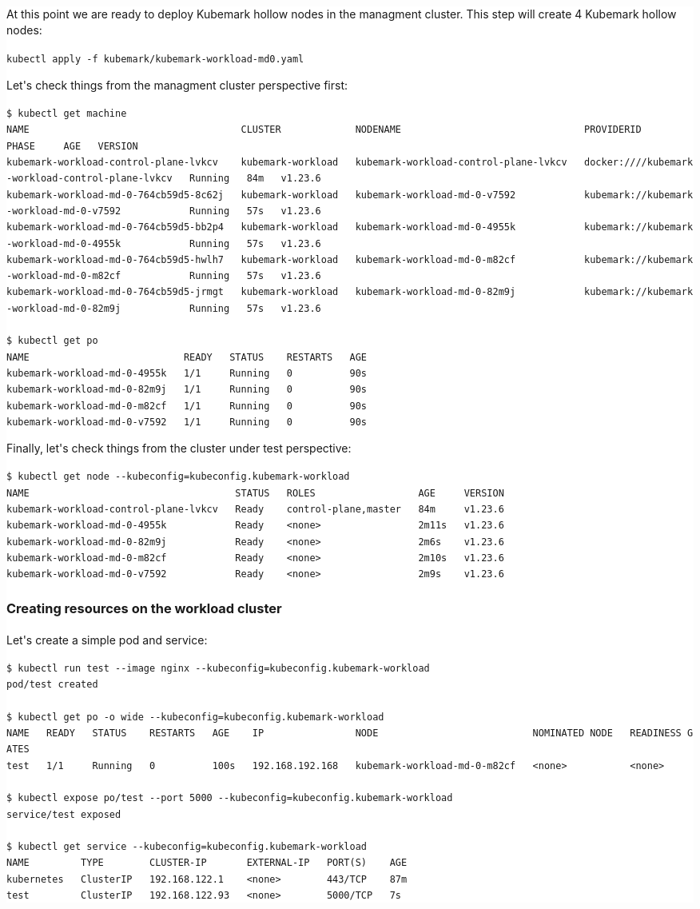 At this point we are ready to deploy Kubemark hollow nodes in the managment cluster. This step will create 4 Kubemark hollow nodes:
```
kubectl apply -f kubemark/kubemark-workload-md0.yaml
```

Let's check things from the managment cluster perspective first:
```
$ kubectl get machine
NAME                                     CLUSTER             NODENAME                                PROVIDERID                                         PHASE     AGE   VERSION
kubemark-workload-control-plane-lvkcv    kubemark-workload   kubemark-workload-control-plane-lvkcv   docker:////kubemark-workload-control-plane-lvkcv   Running   84m   v1.23.6
kubemark-workload-md-0-764cb59d5-8c62j   kubemark-workload   kubemark-workload-md-0-v7592            kubemark://kubemark-workload-md-0-v7592            Running   57s   v1.23.6
kubemark-workload-md-0-764cb59d5-bb2p4   kubemark-workload   kubemark-workload-md-0-4955k            kubemark://kubemark-workload-md-0-4955k            Running   57s   v1.23.6
kubemark-workload-md-0-764cb59d5-hwlh7   kubemark-workload   kubemark-workload-md-0-m82cf            kubemark://kubemark-workload-md-0-m82cf            Running   57s   v1.23.6
kubemark-workload-md-0-764cb59d5-jrmgt   kubemark-workload   kubemark-workload-md-0-82m9j            kubemark://kubemark-workload-md-0-82m9j            Running   57s   v1.23.6

$ kubectl get po
NAME                           READY   STATUS    RESTARTS   AGE
kubemark-workload-md-0-4955k   1/1     Running   0          90s
kubemark-workload-md-0-82m9j   1/1     Running   0          90s
kubemark-workload-md-0-m82cf   1/1     Running   0          90s
kubemark-workload-md-0-v7592   1/1     Running   0          90s
```

Finally, let's check things from the cluster under test perspective:
```
$ kubectl get node --kubeconfig=kubeconfig.kubemark-workload
NAME                                    STATUS   ROLES                  AGE     VERSION
kubemark-workload-control-plane-lvkcv   Ready    control-plane,master   84m     v1.23.6
kubemark-workload-md-0-4955k            Ready    <none>                 2m11s   v1.23.6
kubemark-workload-md-0-82m9j            Ready    <none>                 2m6s    v1.23.6
kubemark-workload-md-0-m82cf            Ready    <none>                 2m10s   v1.23.6
kubemark-workload-md-0-v7592            Ready    <none>                 2m9s    v1.23.6
```

### Creating resources on the workload cluster

Let's create a simple pod and service:
```
$ kubectl run test --image nginx --kubeconfig=kubeconfig.kubemark-workload
pod/test created

$ kubectl get po -o wide --kubeconfig=kubeconfig.kubemark-workload
NAME   READY   STATUS    RESTARTS   AGE    IP                NODE                           NOMINATED NODE   READINESS GATES
test   1/1     Running   0          100s   192.168.192.168   kubemark-workload-md-0-m82cf   <none>           <none>

$ kubectl expose po/test --port 5000 --kubeconfig=kubeconfig.kubemark-workload
service/test exposed

$ kubectl get service --kubeconfig=kubeconfig.kubemark-workload
NAME         TYPE        CLUSTER-IP       EXTERNAL-IP   PORT(S)    AGE
kubernetes   ClusterIP   192.168.122.1    <none>        443/TCP    87m
test         ClusterIP   192.168.122.93   <none>        5000/TCP   7s
```
